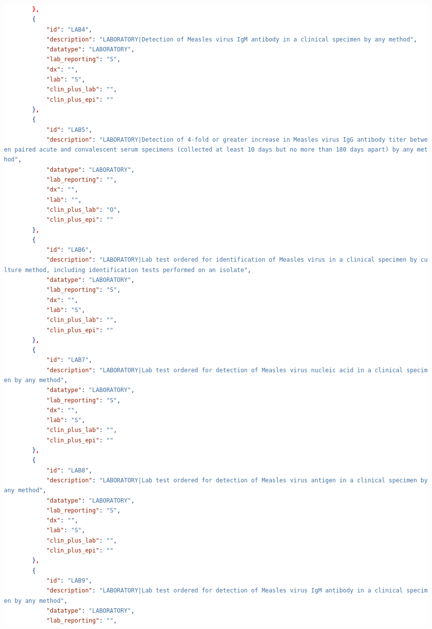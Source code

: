 ```json
        },
        {
            "id": "LAB4",
            "description": "LABORATORY|Detection of Measles virus IgM antibody in a clinical specimen by any method",
            "datatype": "LABORATORY",
            "lab_reporting": "S",
            "dx": "",
            "lab": "S",
            "clin_plus_lab": "",
            "clin_plus_epi": ""
        },
        {
            "id": "LAB5",
            "description": "LABORATORY|Detection of 4-fold or greater increase in Measles virus IgG antibody titer between paired acute and convalescent serum specimens (collected at least 10 days but no more than 180 days apart) by any method",
            "datatype": "LABORATORY",
            "lab_reporting": "",
            "dx": "",
            "lab": "",
            "clin_plus_lab": "O",
            "clin_plus_epi": ""
        },
        {
            "id": "LAB6",
            "description": "LABORATORY|Lab test ordered for identification of Measles virus in a clinical specimen by culture method, including identification tests performed on an isolate",
            "datatype": "LABORATORY",
            "lab_reporting": "S",
            "dx": "",
            "lab": "S",
            "clin_plus_lab": "",
            "clin_plus_epi": ""
        },
        {
            "id": "LAB7",
            "description": "LABORATORY|Lab test ordered for detection of Measles virus nucleic acid in a clinical specimen by any method",
            "datatype": "LABORATORY",
            "lab_reporting": "S",
            "dx": "",
            "lab": "S",
            "clin_plus_lab": "",
            "clin_plus_epi": ""
        },
        {
            "id": "LAB8",
            "description": "LABORATORY|Lab test ordered for detection of Measles virus antigen in a clinical specimen by any method",
            "datatype": "LABORATORY",
            "lab_reporting": "S",
            "dx": "",
            "lab": "S",
            "clin_plus_lab": "",
            "clin_plus_epi": ""
        },
        {
            "id": "LAB9",
            "description": "LABORATORY|Lab test ordered for detection of Measles virus IgM antibody in a clinical specimen by any method",
            "datatype": "LABORATORY",
            "lab_reporting": "",
```